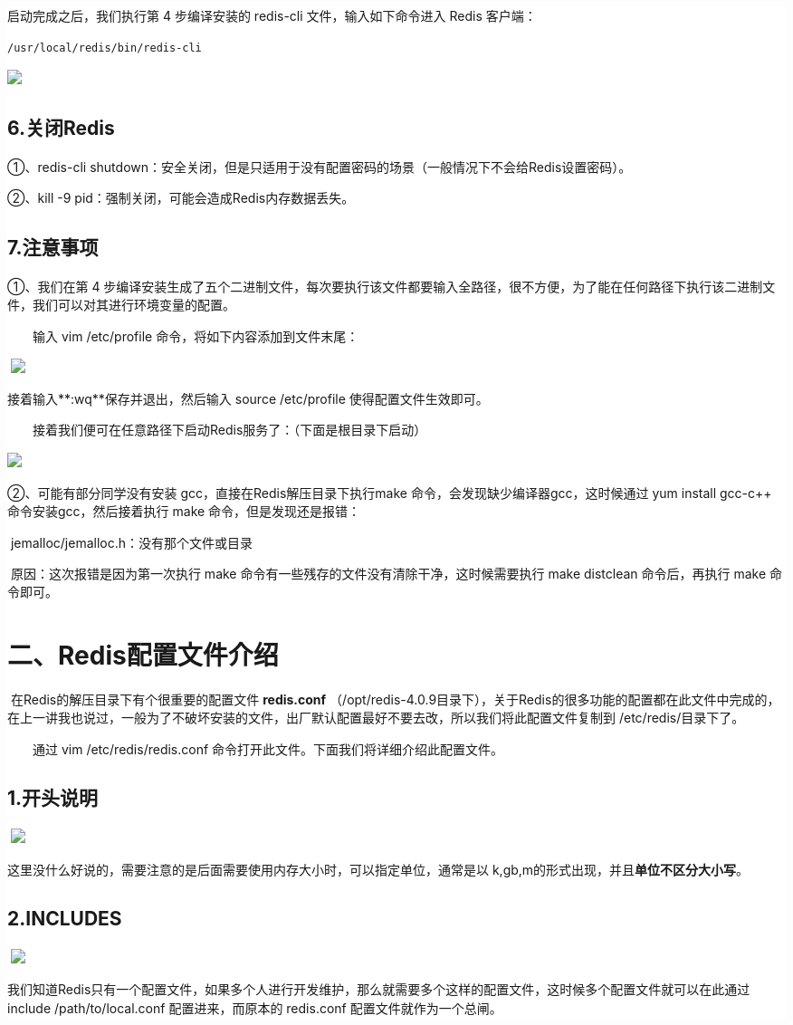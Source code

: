 启动完成之后，我们执行第 4 步编译安装的 redis-cli 文件，输入如下命令进入 Redis 客户端： 

```shell
/usr/local/redis/bin/redis-cli
```

![](/images/2044356971.png)

## 6.关闭Redis

①、redis-cli shutdown：安全关闭，但是只适用于没有配置密码的场景（一般情况下不会给Redis设置密码）。 

②、kill -9 pid：强制关闭，可能会造成Redis内存数据丢失。 



## 7.注意事项

①、我们在第 4 步编译安装生成了五个二进制文件，每次要执行该文件都要输入全路径，很不方便，为了能在任何路径下执行该二进制文件，我们可以对其进行环境变量的配置。

　　输入 vim /etc/profile 命令，将如下内容添加到文件末尾：

​	![](/images/2038037112.png)

接着输入**:wq**保存并退出，然后输入 source /etc/profile 使得配置文件生效即可。

　　接着我们便可在任意路径下启动Redis服务了：（下面是根目录下启动）

![](/images/1992875346.png)

②、可能有部分同学没有安装 gcc，直接在Redis解压目录下执行make 命令，会发现缺少编译器gcc，这时候通过 yum install gcc-c++ 命令安装gcc，然后接着执行 make 命令，但是发现还是报错： 

​	jemalloc/jemalloc.h：没有那个文件或目录 

​	原因：这次报错是因为第一次执行 make 命令有一些残存的文件没有清除干净，这时候需要执行 make distclean 命令后，再执行 make 命令即可。 



# 二、Redis配置文件介绍

​	在Redis的解压目录下有个很重要的配置文件 **redis.conf** （/opt/redis-4.0.9目录下），关于Redis的很多功能的配置都在此文件中完成的，在上一讲我也说过，一般为了不破坏安装的文件，出厂默认配置最好不要去改，所以我们将此配置文件复制到 /etc/redis/目录下了。

　　通过 vim /etc/redis/redis.conf  命令打开此文件。下面我们将详细介绍此配置文件。

## 1.开头说明

​	![](/images/861553739.png)

这里没什么好说的，需要注意的是后面需要使用内存大小时，可以指定单位，通常是以 k,gb,m的形式出现，并且**单位不区分大小写**。 

## 2.INCLUDES

​	![](/images/1781838151.png)

我们知道Redis只有一个配置文件，如果多个人进行开发维护，那么就需要多个这样的配置文件，这时候多个配置文件就可以在此通过 include /path/to/local.conf 配置进来，而原本的 redis.conf 配置文件就作为一个总闸。 
